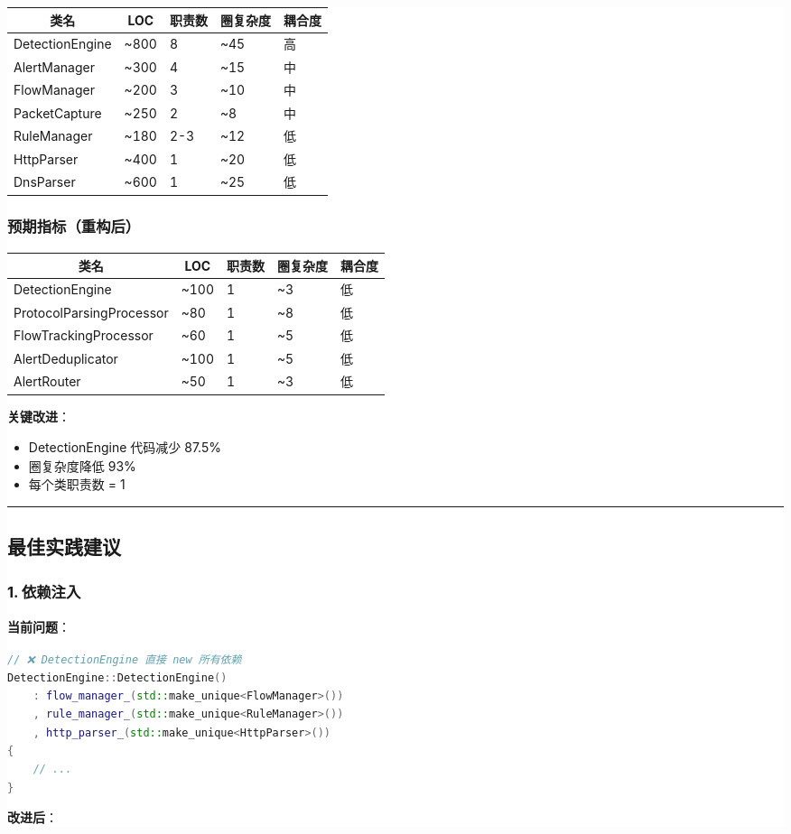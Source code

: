 | 类名 | LOC | 职责数 | 圈复杂度 | 耦合度 |
|------|-----|--------|---------|--------|
| DetectionEngine | ~800 | 8 | ~45 | 高 |
| AlertManager | ~300 | 4 | ~15 | 中 |
| FlowManager | ~200 | 3 | ~10 | 中 |
| PacketCapture | ~250 | 2 | ~8 | 中 |
| RuleManager | ~180 | 2-3 | ~12 | 低 |
| HttpParser | ~400 | 1 | ~20 | 低 |
| DnsParser | ~600 | 1 | ~25 | 低 |

### 预期指标（重构后）

| 类名 | LOC | 职责数 | 圈复杂度 | 耦合度 |
|------|-----|--------|---------|--------|
| DetectionEngine | ~100 | 1 | ~3 | 低 |
| ProtocolParsingProcessor | ~80 | 1 | ~8 | 低 |
| FlowTrackingProcessor | ~60 | 1 | ~5 | 低 |
| AlertDeduplicator | ~100 | 1 | ~5 | 低 |
| AlertRouter | ~50 | 1 | ~3 | 低 |

**关键改进**：
- DetectionEngine 代码减少 87.5%
- 圈复杂度降低 93%
- 每个类职责数 = 1

---

## 最佳实践建议

### 1. 依赖注入

**当前问题**：

```cpp
// ❌ DetectionEngine 直接 new 所有依赖
DetectionEngine::DetectionEngine()
    : flow_manager_(std::make_unique<FlowManager>())
    , rule_manager_(std::make_unique<RuleManager>())
    , http_parser_(std::make_unique<HttpParser>())
{
    // ...
}
```

**改进后**：

